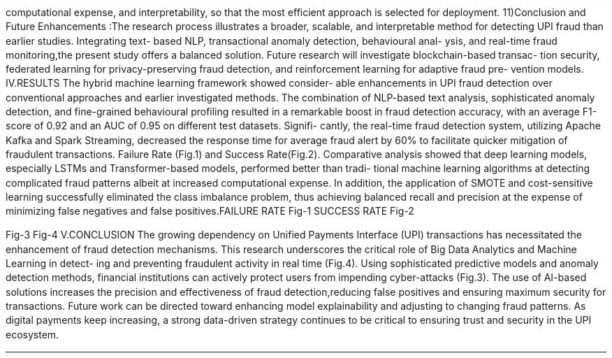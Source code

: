 computational expense, and interpretability, so that the most
efficient approach is selected for deployment.
11)Conclusion and Future Enhancements :The research
process illustrates a broader, scalable, and interpretable method
for detecting UPI fraud than earlier studies. Integrating text-
based NLP, transactional anomaly detection, behavioural anal-
ysis, and real-time fraud monitoring,the present study offers a
balanced solution.
Future research will investigate blockchain-based transac-
tion security, federated learning for privacy-preserving fraud
detection, and reinforcement learning for adaptive fraud pre-
vention models.
IV.RESULTS
The hybrid machine learning framework showed consider-
able enhancements in UPI fraud detection over conventional
approaches and earlier investigated methods. The combination
of NLP-based text analysis, sophisticated anomaly detection,
and fine-grained behavioural profiling resulted in a remarkable
boost in fraud detection accuracy, with an average F1-score of
0.92 and an AUC of 0.95 on different test datasets. Signifi-
cantly, the real-time fraud detection system, utilizing Apache
Kafka and Spark Streaming, decreased the response time for
average fraud alert by 60% to facilitate quicker mitigation of
fraudulent transactions.
Failure Rate (Fig.1) and Success Rate(Fig.2). Comparative
analysis showed that deep learning models, especially LSTMs
and Transformer-based models, performed better than tradi-
tional machine learning algorithms at detecting complicated
fraud patterns albeit at increased computational expense. In
addition, the application of SMOTE and cost-sensitive learning
successfully eliminated the class imbalance problem, thus
achieving balanced recall and precision at the expense of
minimizing false negatives and false positives.FAILURE RATE
Fig-1
SUCCESS RATE
Fig-2

Fig-3
Fig-4
V.CONCLUSION
The growing dependency on Unified Payments Interface
(UPI) transactions has necessitated the enhancement of fraud
detection mechanisms. This research underscores the critical
role of Big Data Analytics and Machine Learning in detect-
ing and preventing fraudulent activity in real time (Fig.4).
Using sophisticated predictive models and anomaly detection
methods, financial institutions can actively protect users from
impending cyber-attacks (Fig.3). The use of AI-based solutions
increases the precision and effectiveness of fraud detection,reducing false positives and ensuring maximum security for
transactions. Future work can be directed toward enhancing
model explainability and adjusting to changing fraud patterns.
As digital payments keep increasing, a strong data-driven
strategy continues to be critical to ensuring trust and security
in the UPI ecosystem.

---